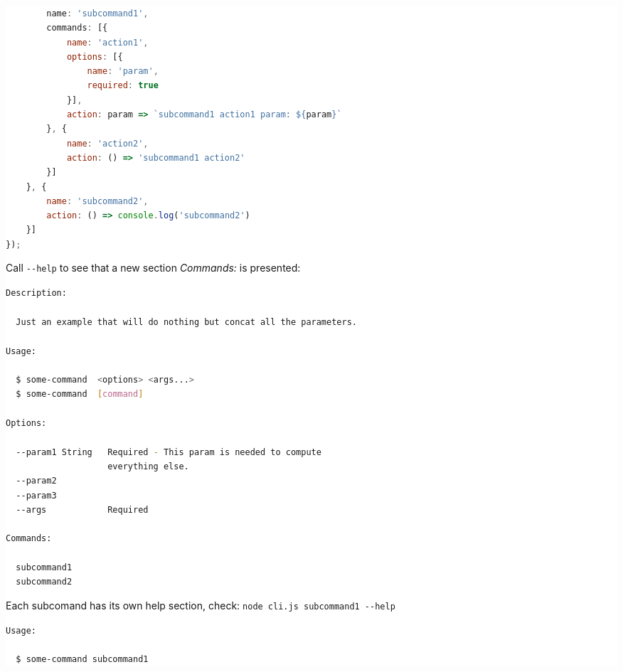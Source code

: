 ```javascript
		name: 'subcommand1',
		commands: [{
			name: 'action1',
			options: [{
				name: 'param',
				required: true
			}],
			action: param => `subcommand1 action1 param: ${param}`
		}, {
			name: 'action2',
			action: () => 'subcommand1 action2'
		}]
	}, {
		name: 'subcommand2',
		action: () => console.log('subcommand2')
	}]
});
```

Call `--help` to see that a new section *Commands:* is presented:

```bash
Description:

  Just an example that will do nothing but concat all the parameters.

Usage:

  $ some-command  <options> <args...>
  $ some-command  [command]

Options:

  --param1 String   Required - This param is needed to compute
                    everything else.
  --param2
  --param3
  --args            Required

Commands:

  subcommand1
  subcommand2
```

Each subcomand has its own help section, check:
`node cli.js subcommand1 --help`

```bash
Usage:

  $ some-command subcommand1
```
